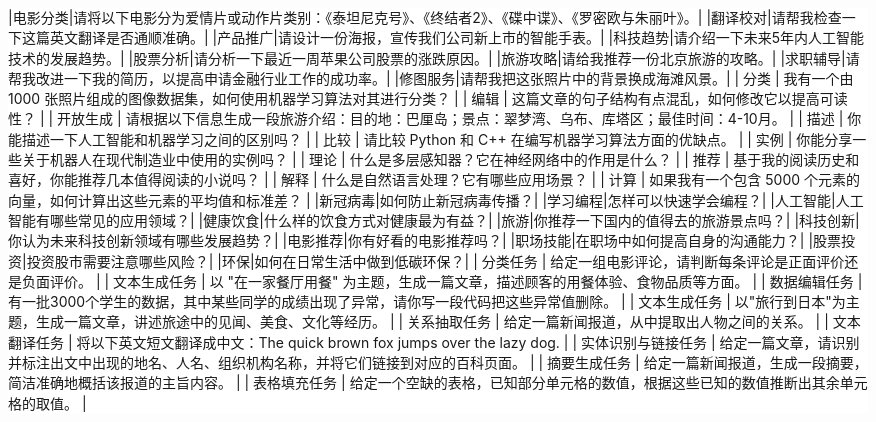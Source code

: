 |电影分类|请将以下电影分为爱情片或动作片类别：《泰坦尼克号》、《终结者2》、《碟中谍》、《罗密欧与朱丽叶》。|
|翻译校对|请帮我检查一下这篇英文翻译是否通顺准确。|
|产品推广|请设计一份海报，宣传我们公司新上市的智能手表。|
|科技趋势|请介绍一下未来5年内人工智能技术的发展趋势。|
|股票分析|请分析一下最近一周苹果公司股票的涨跌原因。|
|旅游攻略|请给我推荐一份北京旅游的攻略。|
|求职辅导|请帮我改进一下我的简历，以提高申请金融行业工作的成功率。|
|修图服务|请帮我把这张照片中的背景换成海滩风景。|
| 分类 | 我有一个由 1000 张照片组成的图像数据集，如何使用机器学习算法对其进行分类？ |
| 编辑 | 这篇文章的句子结构有点混乱，如何修改它以提高可读性？ |
| 开放生成 | 请根据以下信息生成一段旅游介绍：目的地：巴厘岛；景点：翠梦湾、乌布、库塔区；最佳时间：4-10月。 |
| 描述 | 你能描述一下人工智能和机器学习之间的区别吗？ |
| 比较 | 请比较 Python 和 C++ 在编写机器学习算法方面的优缺点。 |
| 实例 | 你能分享一些关于机器人在现代制造业中使用的实例吗？ |
| 理论 | 什么是多层感知器？它在神经网络中的作用是什么？ |
| 推荐 | 基于我的阅读历史和喜好，你能推荐几本值得阅读的小说吗？ |
| 解释 | 什么是自然语言处理？它有哪些应用场景？ |
| 计算 | 如果我有一个包含 5000 个元素的向量，如何计算出这些元素的平均值和标准差？ |
|新冠病毒|如何防止新冠病毒传播？|
|学习编程|怎样可以快速学会编程？|
|人工智能|人工智能有哪些常见的应用领域？|
|健康饮食|什么样的饮食方式对健康最为有益？|
|旅游|你推荐一下国内的值得去的旅游景点吗？|
|科技创新|你认为未来科技创新领域有哪些发展趋势？|
|电影推荐|你有好看的电影推荐吗？|
|职场技能|在职场中如何提高自身的沟通能力？|
|股票投资|投资股市需要注意哪些风险？|
|环保|如何在日常生活中做到低碳环保？|
| 分类任务                     | 给定一组电影评论，请判断每条评论是正面评价还是负面评价。               |
| 文本生成任务           | 以 "在一家餐厅用餐" 为主题，生成一篇文章，描述顾客的用餐体验、食物品质等方面。 |
| 数据编辑任务           | 有一批3000个学生的数据，其中某些同学的成绩出现了异常，请你写一段代码把这些异常值删除。 |
| 文本生成任务           | 以"旅行到日本"为主题，生成一篇文章，讲述旅途中的见闻、美食、文化等经历。   |
| 关系抽取任务           | 给定一篇新闻报道，从中提取出人物之间的关系。                     |
| 文本翻译任务           | 将以下英文短文翻译成中文：The quick brown fox jumps over the lazy dog. |
| 实体识别与链接任务     | 给定一篇文章，请识别并标注出文中出现的地名、人名、组织机构名称，并将它们链接到对应的百科页面。 |
| 摘要生成任务           | 给定一篇新闻报道，生成一段摘要，简洁准确地概括该报道的主旨内容。         |
| 表格填充任务           | 给定一个空缺的表格，已知部分单元格的数值，根据这些已知的数值推断出其余单元格的取值。 |